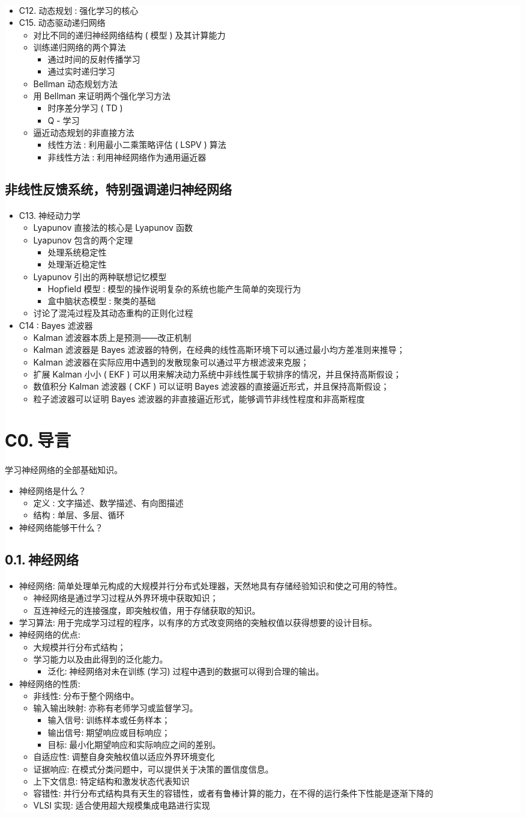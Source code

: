 - C12. 动态规划 : 强化学习的核心
- C15. 动态驱动递归网络
    - 对比不同的递归神经网络结构 ( 模型 ) 及其计算能力
    - 训练递归网络的两个算法
        - 通过时间的反射传播学习
        - 通过实时递归学习
    - Bellman 动态规划方法
    - 用 Bellman 来证明两个强化学习方法
        - 时序差分学习 ( TD )
        - Q - 学习
    - 逼近动态规划的非直接方法
        - 线性方法 : 利用最小二乘策略评估 ( LSPV ) 算法
        - 非线性方法 : 利用神经网络作为通用逼近器

## 非线性反馈系统，特别强调递归神经网络

- C13. 神经动力学
    - Lyapunov 直接法的核心是 Lyapunov 函数
    - Lyapunov 包含的两个定理
        - 处理系统稳定性
        - 处理渐近稳定性
    - Lyapunov 引出的两种联想记忆模型
        - Hopfield 模型 : 模型的操作说明复杂的系统也能产生简单的突现行为
        - 盒中脑状态模型 : 聚类的基础
    - 讨论了混沌过程及其动态重构的正则化过程
- C14 : Bayes 滤波器
    - Kalman 滤波器本质上是预测——改正机制
    - Kalman 滤波器是 Bayes 滤波器的特例，在经典的线性高斯环境下可以通过最小均方差准则来推导；
    - Kalman 滤波器在实际应用中遇到的发散现象可以通过平方根滤波来克服；
    - 扩展 Kalman 小小 ( EKF ) 可以用来解决动力系统中非线性属于软排序的情况，并且保持高斯假设；
    - 数值积分 Kalman 滤波器 ( CKF ) 可以证明 Bayes 滤波器的直接逼近形式，并且保持高斯假设；
    - 粒子滤波器可以证明 Bayes 滤波器的非直接逼近形式，能够调节非线性程度和非高斯程度

# C0. 导言

学习神经网络的全部基础知识。

- 神经网络是什么？
    - 定义 : 文字描述、数学描述、有向图描述
    - 结构 : 单层、多层、循环
- 神经网络能够干什么？

## 0.1. 神经网络

- 神经网络: 简单处理单元构成的大规模并行分布式处理器，天然地具有存储经验知识和使之可用的特性。
    - 神经网络是通过学习过程从外界环境中获取知识；
    - 互连神经元的连接强度，即突触权值，用于存储获取的知识。
- 学习算法: 用于完成学习过程的程序，以有序的方式改变网络的突触权值以获得想要的设计目标。
- 神经网络的优点:
    - 大规模并行分布式结构；
    - 学习能力以及由此得到的泛化能力。
        - 泛化: 神经网络对未在训练 (学习) 过程中遇到的数据可以得到合理的输出。
- 神经网络的性质:
    - 非线性: 分布于整个网络中。
    - 输入输出映射: 亦称有老师学习或监督学习。
        - 输入信号: 训练样本或任务样本；
        - 输出信号: 期望响应或目标响应；
        - 目标: 最小化期望响应和实际响应之间的差别。
    - 自适应性: 调整自身突触权值以适应外界环境变化
    - 证据响应: 在模式分类问题中，可以提供关于决策的置信度信息。
    - 上下文信息: 特定结构和激发状态代表知识
    - 容错性: 并行分布式结构具有天生的容错性，或者有鲁棒计算的能力，在不得的运行条件下性能是逐渐下降的
    - VLSI 实现: 适合使用超大规模集成电路进行实现